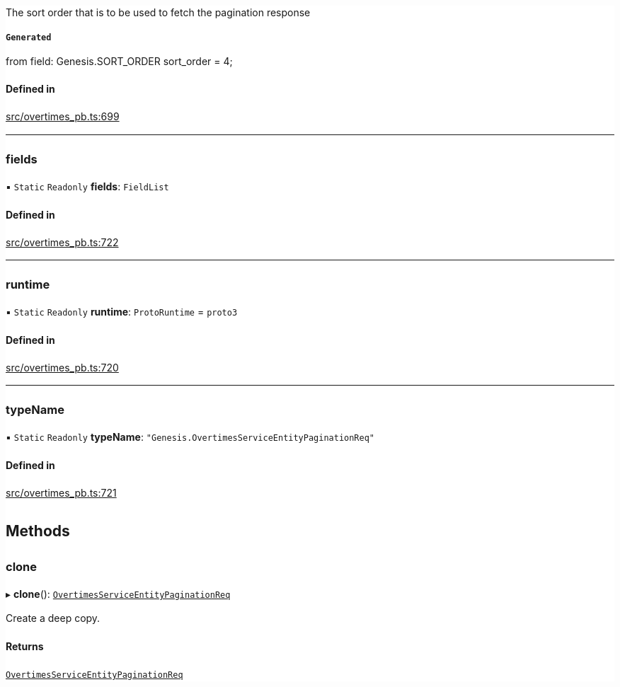 The sort order that is to be used to fetch the pagination response

**`Generated`**

from field: Genesis.SORT_ORDER sort_order = 4;

#### Defined in

[src/overtimes_pb.ts:699](https://github.com/Unaxiom/genesis-ts-sdk/blob/a265138/src/overtimes_pb.ts#L699)

___

### fields

▪ `Static` `Readonly` **fields**: `FieldList`

#### Defined in

[src/overtimes_pb.ts:722](https://github.com/Unaxiom/genesis-ts-sdk/blob/a265138/src/overtimes_pb.ts#L722)

___

### runtime

▪ `Static` `Readonly` **runtime**: `ProtoRuntime` = `proto3`

#### Defined in

[src/overtimes_pb.ts:720](https://github.com/Unaxiom/genesis-ts-sdk/blob/a265138/src/overtimes_pb.ts#L720)

___

### typeName

▪ `Static` `Readonly` **typeName**: ``"Genesis.OvertimesServiceEntityPaginationReq"``

#### Defined in

[src/overtimes_pb.ts:721](https://github.com/Unaxiom/genesis-ts-sdk/blob/a265138/src/overtimes_pb.ts#L721)

## Methods

### clone

▸ **clone**(): [`OvertimesServiceEntityPaginationReq`](OvertimesServiceEntityPaginationReq.md)

Create a deep copy.

#### Returns

[`OvertimesServiceEntityPaginationReq`](OvertimesServiceEntityPaginationReq.md)
